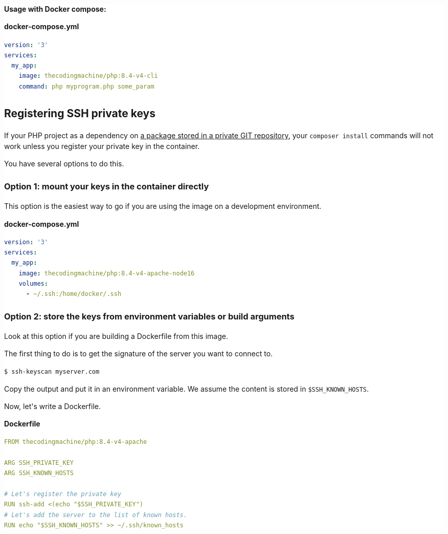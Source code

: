 **Usage with Docker compose:**

**docker-compose.yml**
```yml
version: '3'
services:
  my_app:
    image: thecodingmachine/php:8.4-v4-cli
    command: php myprogram.php some_param
```

## Registering SSH private keys

If your PHP project as a dependency on [a package stored in a private GIT repository](https://getcomposer.org/doc/05-repositories.md#using-private-repositories), 
your `composer install` commands will not work unless you register your private key in the container.

You have several options to do this.

### Option 1: mount your keys in the container directly

This option is the easiest way to go if you are using the image on a development environment.

**docker-compose.yml**
```yml
version: '3'
services:
  my_app:
    image: thecodingmachine/php:8.4-v4-apache-node16
    volumes:
      - ~/.ssh:/home/docker/.ssh
```

### Option 2: store the keys from environment variables or build arguments

Look at this option if you are building a Dockerfile from this image.

The first thing to do is to get the signature of the server you want to connect to.

```bash
$ ssh-keyscan myserver.com
```

Copy the output and put it in an environment variable. We assume the content is stored in `$SSH_KNOWN_HOSTS`.

Now, let's write a Dockerfile.

**Dockerfile**
```yml
FROM thecodingmachine/php:8.4-v4-apache

ARG SSH_PRIVATE_KEY
ARG SSH_KNOWN_HOSTS

# Let's register the private key
RUN ssh-add <(echo "$SSH_PRIVATE_KEY")
# Let's add the server to the list of known hosts.
RUN echo "$SSH_KNOWN_HOSTS" >> ~/.ssh/known_hosts
```
